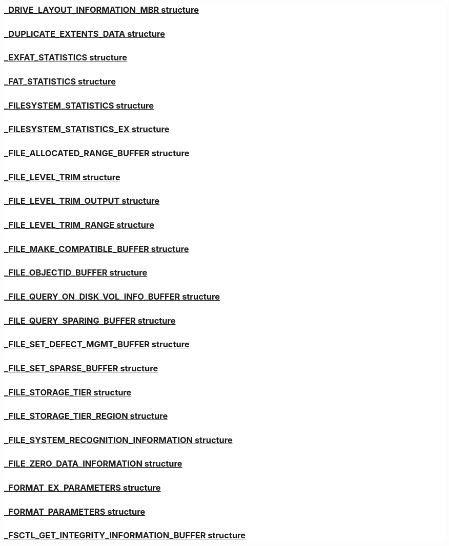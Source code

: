 ### [_DRIVE_LAYOUT_INFORMATION_MBR structure](../winioctl/ns-winioctl-_drive_layout_information_mbr.md)
### [_DUPLICATE_EXTENTS_DATA structure](../winioctl/ns-winioctl-_duplicate_extents_data.md)
### [_EXFAT_STATISTICS structure](../winioctl/ns-winioctl-_exfat_statistics.md)
### [_FAT_STATISTICS structure](../winioctl/ns-winioctl-_fat_statistics.md)
### [_FILESYSTEM_STATISTICS structure](../winioctl/ns-winioctl-_filesystem_statistics.md)
### [_FILESYSTEM_STATISTICS_EX structure](../winioctl/ns-winioctl-_filesystem_statistics_ex.md)
### [_FILE_ALLOCATED_RANGE_BUFFER structure](../winioctl/ns-winioctl-_file_allocated_range_buffer.md)
### [_FILE_LEVEL_TRIM structure](../winioctl/ns-winioctl-_file_level_trim.md)
### [_FILE_LEVEL_TRIM_OUTPUT structure](../winioctl/ns-winioctl-_file_level_trim_output.md)
### [_FILE_LEVEL_TRIM_RANGE structure](../winioctl/ns-winioctl-_file_level_trim_range.md)
### [_FILE_MAKE_COMPATIBLE_BUFFER structure](../winioctl/ns-winioctl-_file_make_compatible_buffer.md)
### [_FILE_OBJECTID_BUFFER structure](../winioctl/ns-winioctl-_file_objectid_buffer.md)
### [_FILE_QUERY_ON_DISK_VOL_INFO_BUFFER structure](../winioctl/ns-winioctl-_file_query_on_disk_vol_info_buffer.md)
### [_FILE_QUERY_SPARING_BUFFER structure](../winioctl/ns-winioctl-_file_query_sparing_buffer.md)
### [_FILE_SET_DEFECT_MGMT_BUFFER structure](../winioctl/ns-winioctl-_file_set_defect_mgmt_buffer.md)
### [_FILE_SET_SPARSE_BUFFER structure](../winioctl/ns-winioctl-_file_set_sparse_buffer.md)
### [_FILE_STORAGE_TIER structure](../winioctl/ns-winioctl-_file_storage_tier.md)
### [_FILE_STORAGE_TIER_REGION structure](../winioctl/ns-winioctl-_file_storage_tier_region.md)
### [_FILE_SYSTEM_RECOGNITION_INFORMATION structure](../winioctl/ns-winioctl-_file_system_recognition_information.md)
### [_FILE_ZERO_DATA_INFORMATION structure](../winioctl/ns-winioctl-_file_zero_data_information.md)
### [_FORMAT_EX_PARAMETERS structure](../winioctl/ns-winioctl-_format_ex_parameters.md)
### [_FORMAT_PARAMETERS structure](../winioctl/ns-winioctl-_format_parameters.md)
### [_FSCTL_GET_INTEGRITY_INFORMATION_BUFFER structure](../winioctl/ns-winioctl-_fsctl_get_integrity_information_buffer.md)